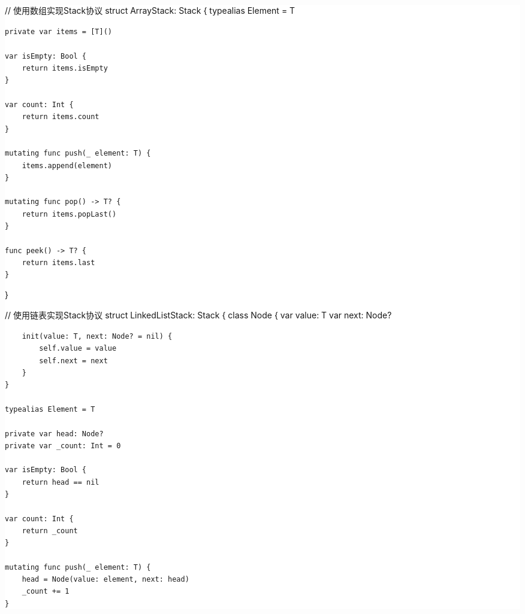 // 使用数组实现Stack协议
struct ArrayStack<T>: Stack {
    typealias Element = T

    private var items = [T]()

    var isEmpty: Bool {
        return items.isEmpty
    }

    var count: Int {
        return items.count
    }

    mutating func push(_ element: T) {
        items.append(element)
    }

    mutating func pop() -> T? {
        return items.popLast()
    }

    func peek() -> T? {
        return items.last
    }
}

// 使用链表实现Stack协议
struct LinkedListStack<T>: Stack {
    class Node {
        var value: T
        var next: Node?

        init(value: T, next: Node? = nil) {
            self.value = value
            self.next = next
        }
    }

    typealias Element = T

    private var head: Node?
    private var _count: Int = 0

    var isEmpty: Bool {
        return head == nil
    }

    var count: Int {
        return _count
    }

    mutating func push(_ element: T) {
        head = Node(value: element, next: head)
        _count += 1
    }
